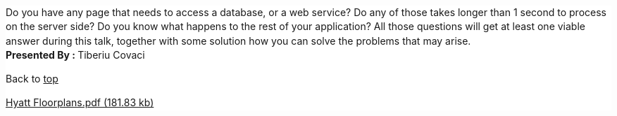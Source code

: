 <p>Do you have any page that needs to access a database, or a web service? Do any of those takes longer than 1 second to process on the server side? Do you know what happens to the rest of your application? All those questions will get at least one viable answer during this talk, together with some solution how you can solve the problems that may arise. <br><strong>Presented By :&nbsp;</strong>Tiberiu Covaci</p>
<p>Back to <a href="#top">top</a></p>
<p><a href="/file.axd?file=2012%2f2%2fHyatt+Floorplans.pdf">Hyatt Floorplans.pdf (181.83 kb)</a></p>